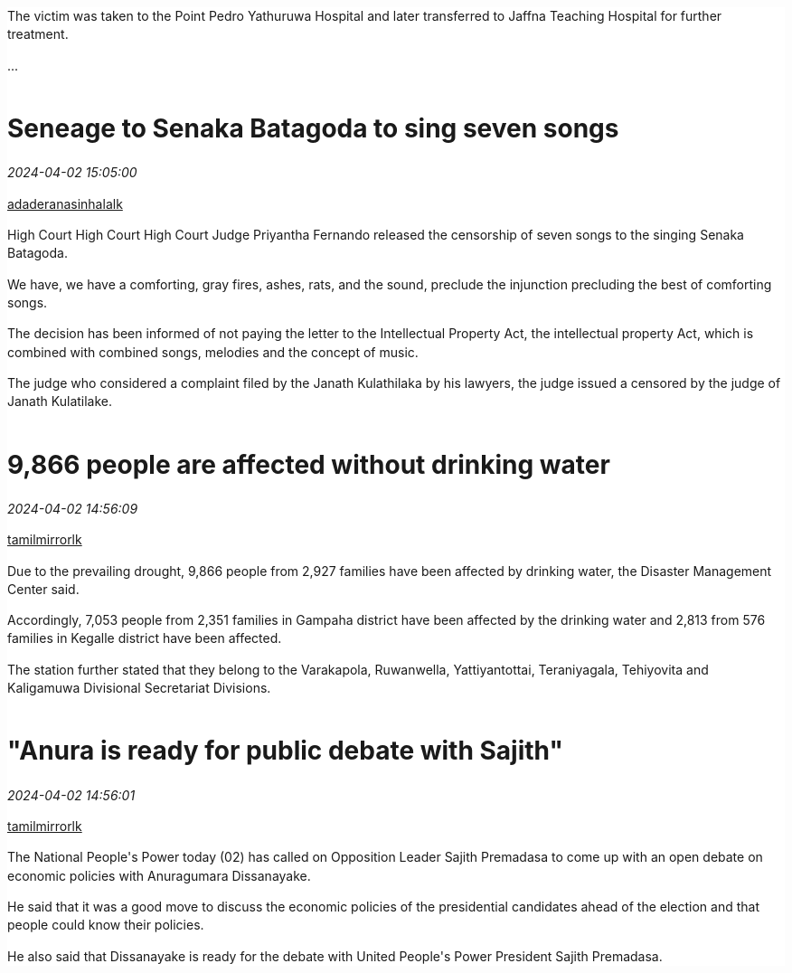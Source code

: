 The victim was taken to the Point Pedro Yathuruwa Hospital and later transferred to Jaffna Teaching Hospital for further treatment.

...



# Seneage to Senaka Batagoda to sing seven songs

*2024-04-02 15:05:00*

[adaderanasinhalalk](http://sinhala.adaderana.lk/news/195214)

High Court High Court High Court Judge Priyantha Fernando released the censorship of seven songs to the singing Senaka Batagoda.

We have, we have a comforting, gray fires, ashes, rats, and the sound, preclude the injunction precluding the best of comforting songs.

The decision has been informed of not paying the letter to the Intellectual Property Act, the intellectual property Act, which is combined with combined songs, melodies and the concept of music.

The judge who considered a complaint filed by the Janath Kulathilaka by his lawyers, the judge issued a censored by the judge of Janath Kulatilake.



# 9,866 people are affected without drinking water

*2024-04-02 14:56:09*

[tamilmirrorlk](https://www.tamilmirror.lk/செய்திகள்/குடிநீரின்றி-9-866-பேர்-பாதிப்பு/175-335516)

Due to the prevailing drought, 9,866 people from 2,927 families have been affected by drinking water, the Disaster Management Center said.

Accordingly, 7,053 people from 2,351 families in Gampaha district have been affected by the drinking water and 2,813 from 576 families in Kegalle district have been affected.

The station further stated that they belong to the Varakapola, Ruwanwella, Yattiyantottai, Teraniyagala, Tehiyovita and Kaligamuwa Divisional Secretariat Divisions.



# "Anura is ready for public debate with Sajith"

*2024-04-02 14:56:01*

[tamilmirrorlk](https://www.tamilmirror.lk/செய்திகள்/சஜித்துடன்-பகிரங்க-விவாதத்துக்கு-அநுர-தயார்/175-335515)

The National People's Power today (02) has called on Opposition Leader Sajith Premadasa to come up with an open debate on economic policies with Anuragumara Dissanayake.

He said that it was a good move to discuss the economic policies of the presidential candidates ahead of the election and that people could know their policies.

He also said that Dissanayake is ready for the debate with United People's Power President Sajith Premadasa.
